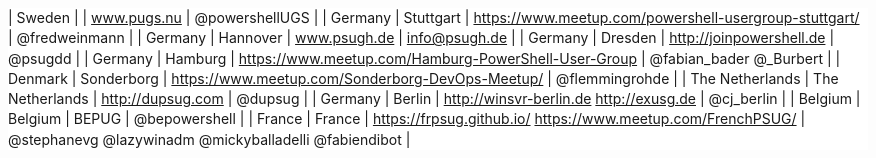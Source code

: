 | Sweden | | www.pugs.nu | @powershellUGS |
| Germany | Stuttgart | https://www.meetup.com/powershell-usergroup-stuttgart/ | @fredweinmann |
| Germany | Hannover | www.psugh.de | info@psugh.de |
| Germany | Dresden | http://joinpowershell.de | @psugdd |
| Germany | Hamburg | https://www.meetup.com/Hamburg-PowerShell-User-Group | @fabian_bader @\_Burbert  |
| Denmark | Sonderborg | https://www.meetup.com/Sonderborg-DevOps-Meetup/ | @flemmingrohde | 
| The Netherlands | The Netherlands | http://dupsug.com | @dupsug |
| Germany | Berlin | http://winsvr-berlin.de http://exusg.de | @cj_berlin |
| Belgium | Belgium | BEPUG | @bepowershell |
| France | France | https://frpsug.github.io/ https://www.meetup.com/FrenchPSUG/ | @stephanevg @lazywinadm @mickyballadelli @fabiendibot |
